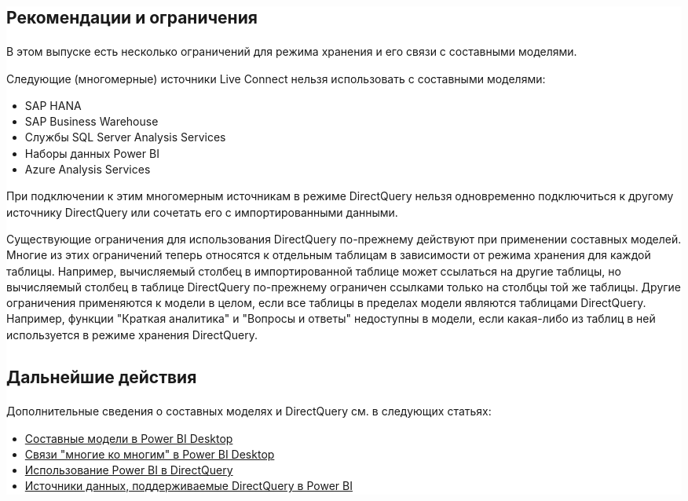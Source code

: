 
## <a name="limitations-and-considerations"></a>Рекомендации и ограничения

В этом выпуске есть несколько ограничений для режима хранения и его связи с составными моделями.

Следующие (многомерные) источники Live Connect нельзя использовать с составными моделями:

* SAP HANA
* SAP Business Warehouse
* Службы SQL Server Analysis Services
* Наборы данных Power BI
* Azure Analysis Services

При подключении к этим многомерным источникам в режиме DirectQuery нельзя одновременно подключиться к другому источнику DirectQuery или сочетать его с импортированными данными.

Существующие ограничения для использования DirectQuery по-прежнему действуют при применении составных моделей. Многие из этих ограничений теперь относятся к отдельным таблицам в зависимости от режима хранения для каждой таблицы. Например, вычисляемый столбец в импортированной таблице может ссылаться на другие таблицы, но вычисляемый столбец в таблице DirectQuery по-прежнему ограничен ссылками только на столбцы той же таблицы. Другие ограничения применяются к модели в целом, если все таблицы в пределах модели являются таблицами DirectQuery. Например, функции "Краткая аналитика" и "Вопросы и ответы" недоступны в модели, если какая-либо из таблиц в ней используется в режиме хранения DirectQuery. 

## <a name="next-steps"></a>Дальнейшие действия

Дополнительные сведения о составных моделях и DirectQuery см. в следующих статьях:
* [Составные модели в Power BI Desktop](desktop-composite-models.md)
* [Связи "многие ко многим" в Power BI Desktop](desktop-many-to-many-relationships.md)
* [Использование Power BI в DirectQuery](desktop-directquery-about.md)
* [Источники данных, поддерживаемые DirectQuery в Power BI](desktop-directquery-data-sources.md)
